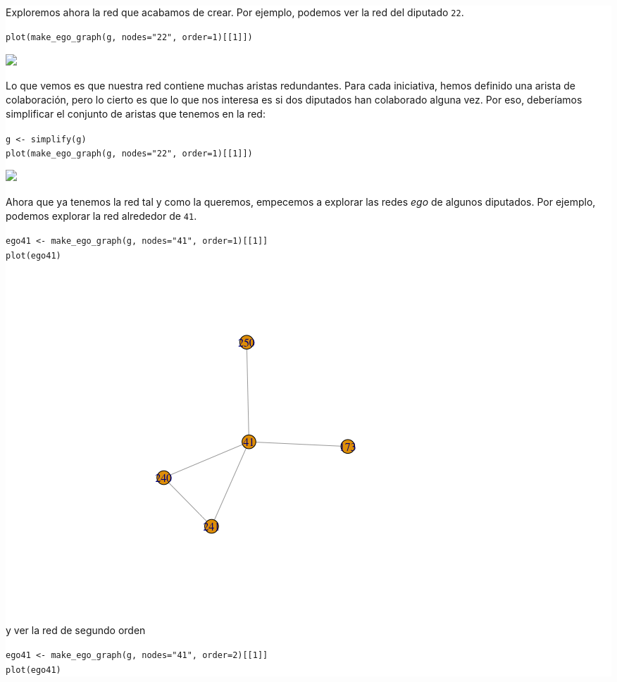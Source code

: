 Exploremos ahora la red que acabamos de crear. Por ejemplo, podemos ver
la red del diputado `22`.

    plot(make_ego_graph(g, nodes="22", order=1)[[1]])

![](./assets/unnamed-chunk-3-1.png)

Lo que vemos es que nuestra red contiene muchas aristas redundantes.
Para cada iniciativa, hemos definido una arista de colaboración, pero lo
cierto es que lo que nos interesa es si dos diputados han colaborado
alguna vez. Por eso, deberíamos simplificar el conjunto de aristas que
tenemos en la red:

    g <- simplify(g)
    plot(make_ego_graph(g, nodes="22", order=1)[[1]])

![](./assets/unnamed-chunk-4-1.png)

Ahora que ya tenemos la red tal y como la queremos, empecemos a explorar
las redes *ego* de algunos diputados. Por ejemplo, podemos explorar la
red alrededor de `41`.

    ego41 <- make_ego_graph(g, nodes="41", order=1)[[1]]
    plot(ego41)

![](./assets/unnamed-chunk-5-1.png)

y ver la red de segundo orden

    ego41 <- make_ego_graph(g, nodes="41", order=2)[[1]] 
    plot(ego41)
